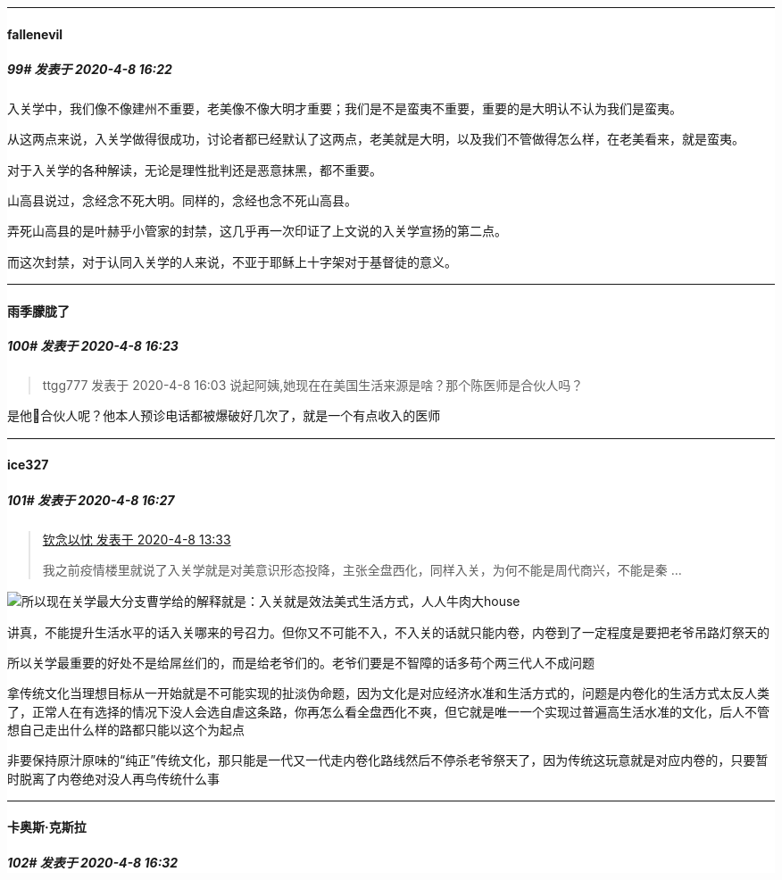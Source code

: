 
-----

####  fallenevil  
##### 99#       发表于 2020-4-8 16:22


入关学中，我们像不像建州不重要，老美像不像大明才重要；我们是不是蛮夷不重要，重要的是大明认不认为我们是蛮夷。

从这两点来说，入关学做得很成功，讨论者都已经默认了这两点，老美就是大明，以及我们不管做得怎么样，在老美看来，就是蛮夷。


对于入关学的各种解读，无论是理性批判还是恶意抹黑，都不重要。

山高县说过，念经念不死大明。同样的，念经也念不死山高县。


弄死山高县的是叶赫乎小管家的封禁，这几乎再一次印证了上文说的入关学宣扬的第二点。

而这次封禁，对于认同入关学的人来说，不亚于耶稣上十字架对于基督徒的意义。


-----

####  雨季朦胧了  
##### 100#       发表于 2020-4-8 16:23


<blockquote>ttgg777 发表于 2020-4-8 16:03
说起阿姨,她现在在美国生活来源是啥？那个陈医师是合伙人吗？</blockquote>
是他🐴合伙人呢？他本人预诊电话都被爆破好几次了，就是一个有点收入的医师


-----

####  ice327  
##### 101#       发表于 2020-4-8 16:27


<blockquote><a href="httphttps://bbs.saraba1st.com/2b/forum.php?mod=redirect&amp;goto=findpost&amp;pid=47013632&amp;ptid=1923066" target="_blank">钦念以忱 发表于 2020-4-8 13:33</a>

我之前疫情楼里就说了入关学就是对美意识形态投降，主张全盘西化，同样入关，为何不能是周代商兴，不能是秦 ...</blockquote>
<img src="https://static.saraba1st.com/image/smiley/face2017/037.png" referrerpolicy="no-referrer">所以现在关学最大分支曹学给的解释就是：入关就是效法美式生活方式，人人牛肉大house


讲真，不能提升生活水平的话入关哪来的号召力。但你又不可能不入，不入关的话就只能内卷，内卷到了一定程度是要把老爷吊路灯祭天的


所以关学最重要的好处不是给屌丝们的，而是给老爷们的。老爷们要是不智障的话多苟个两三代人不成问题


拿传统文化当理想目标从一开始就是不可能实现的扯淡伪命题，因为文化是对应经济水准和生活方式的，问题是内卷化的生活方式太反人类了，正常人在有选择的情况下没人会选自虐这条路，你再怎么看全盘西化不爽，但它就是唯一一个实现过普遍高生活水准的文化，后人不管想自己走出什么样的路都只能以这个为起点


非要保持原汁原味的“纯正”传统文化，那只能是一代又一代走内卷化路线然后不停杀老爷祭天了，因为传统这玩意就是对应内卷的，只要暂时脱离了内卷绝对没人再鸟传统什么事


-----

####  卡奥斯·克斯拉  
##### 102#       发表于 2020-4-8 16:32
